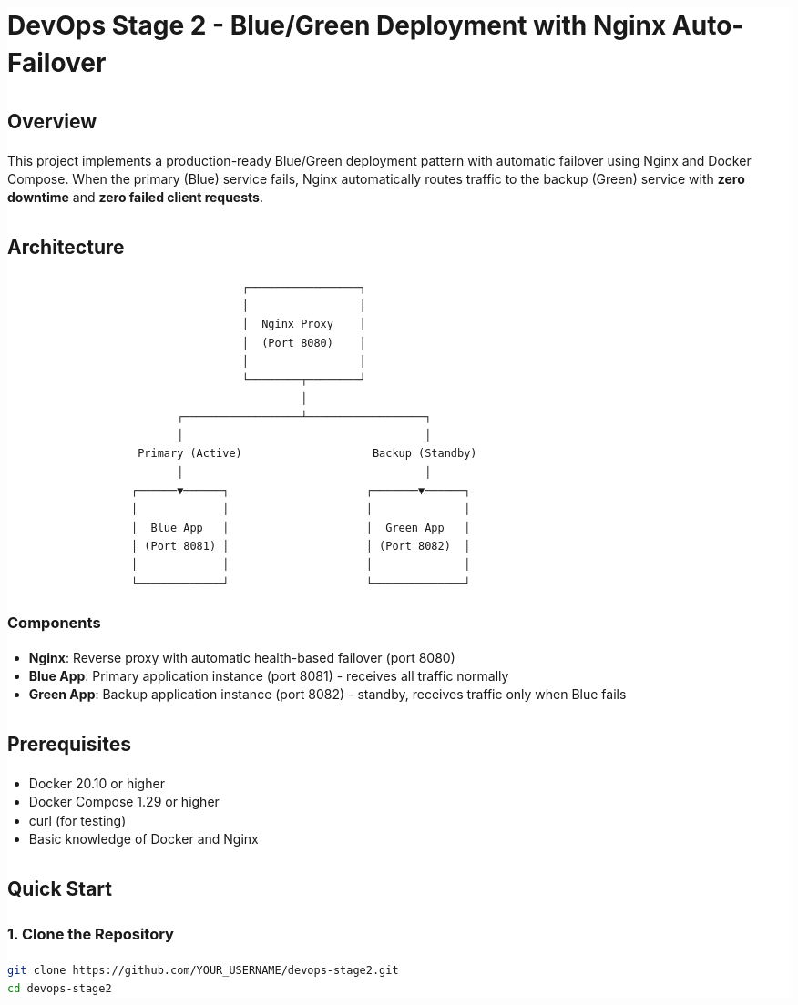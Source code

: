 # DevOps Stage 2 - Blue/Green Deployment with Nginx Auto-Failover

## Overview
This project implements a production-ready Blue/Green deployment pattern with automatic failover using Nginx and Docker Compose. When the primary (Blue) service fails, Nginx automatically routes traffic to the backup (Green) service with **zero downtime** and **zero failed client requests**.

## Architecture
```
                                    ┌─────────────────┐
                                    │                 │
                                    │  Nginx Proxy    │
                                    │  (Port 8080)    │
                                    │                 │
                                    └────────┬────────┘
                                             │
                          ┌──────────────────┴──────────────────┐
                          │                                     │
                    Primary (Active)                    Backup (Standby)
                          │                                     │
                   ┌──────▼──────┐                     ┌───────▼──────┐
                   │             │                     │              │
                   │  Blue App   │                     │  Green App   │
                   │ (Port 8081) │                     │ (Port 8082)  │
                   │             │                     │              │
                   └─────────────┘                     └──────────────┘
```

### Components
- **Nginx**: Reverse proxy with automatic health-based failover (port 8080)
- **Blue App**: Primary application instance (port 8081) - receives all traffic normally
- **Green App**: Backup application instance (port 8082) - standby, receives traffic only when Blue fails

## Prerequisites
- Docker 20.10 or higher
- Docker Compose 1.29 or higher
- curl (for testing)
- Basic knowledge of Docker and Nginx

## Quick Start

### 1. Clone the Repository
```bash
git clone https://github.com/YOUR_USERNAME/devops-stage2.git
cd devops-stage2
```
